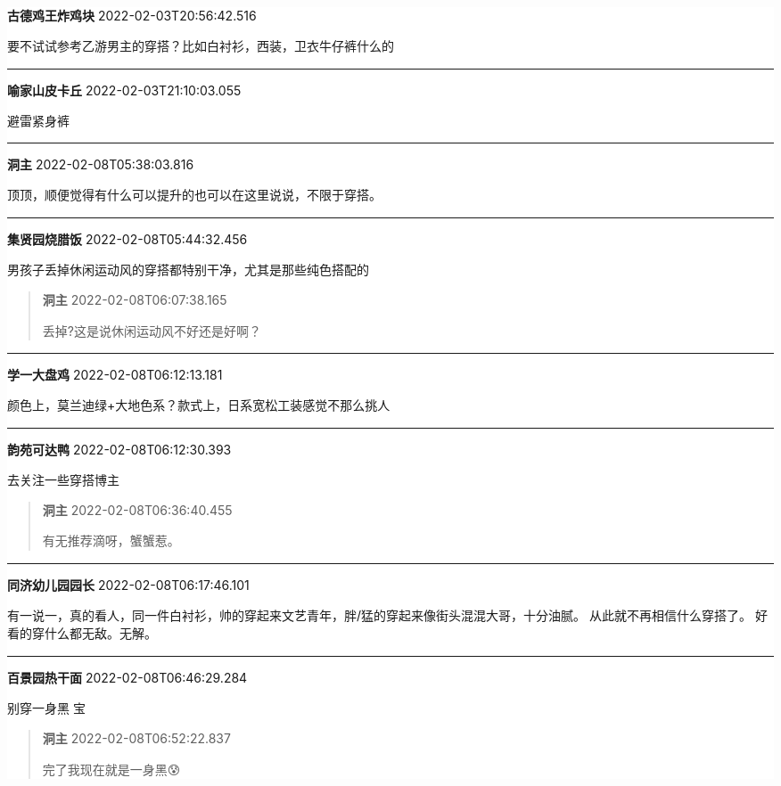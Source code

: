 **古德鸡王炸鸡块** 2022-02-03T20:56:42.516

要不试试参考乙游男主的穿搭？比如白衬衫，西装，卫衣牛仔裤什么的

---

**喻家山皮卡丘** 2022-02-03T21:10:03.055

避雷紧身裤

---

**洞主** 2022-02-08T05:38:03.816

顶顶，顺便觉得有什么可以提升的也可以在这里说说，不限于穿搭。

---

**集贤园烧腊饭** 2022-02-08T05:44:32.456

男孩子丢掉休闲运动风的穿搭都特别干净，尤其是那些纯色搭配的

> **洞主** 2022-02-08T06:07:38.165
> 
> 丢掉?这是说休闲运动风不好还是好啊？


---

**学一大盘鸡** 2022-02-08T06:12:13.181

颜色上，莫兰迪绿+大地色系？款式上，日系宽松工装感觉不那么挑人

---

**韵苑可达鸭** 2022-02-08T06:12:30.393

去关注一些穿搭博主

> **洞主** 2022-02-08T06:36:40.455
> 
> 有无推荐滴呀，蟹蟹惹。


---

**同济幼儿园园长** 2022-02-08T06:17:46.101

有一说一，真的看人，同一件白衬衫，帅的穿起来文艺青年，胖/猛的穿起来像街头混混大哥，十分油腻。
从此就不再相信什么穿搭了。
好看的穿什么都无敌。无解。

---

**百景园热干面** 2022-02-08T06:46:29.284

别穿一身黑 宝

> **洞主** 2022-02-08T06:52:22.837
> 
> 完了我现在就是一身黑😰
